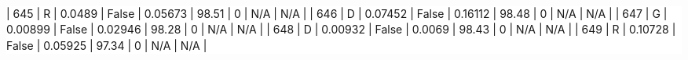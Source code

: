 |   645 | R    |         0.0489  | False     |                          0.05673 |                 98.51 |         0     | N/A              | N/A                             |
|   646 | D    |         0.07452 | False     |                          0.16112 |                 98.48 |         0     | N/A              | N/A                             |
|   647 | G    |         0.00899 | False     |                          0.02946 |                 98.28 |         0     | N/A              | N/A                             |
|   648 | D    |         0.00932 | False     |                          0.0069  |                 98.43 |         0     | N/A              | N/A                             |
|   649 | R    |         0.10728 | False     |                          0.05925 |                 97.34 |         0     | N/A              | N/A                             |
